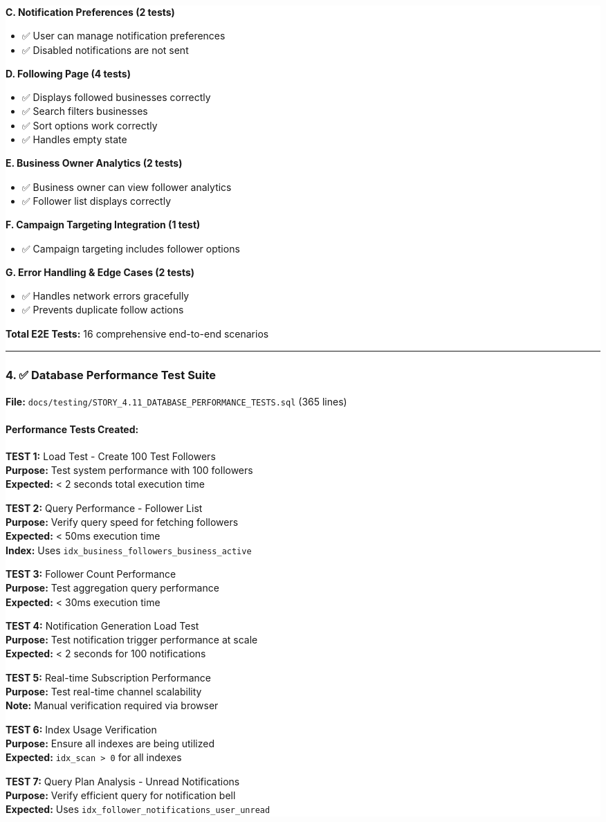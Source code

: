**C. Notification Preferences (2 tests)**
- ✅ User can manage notification preferences
- ✅ Disabled notifications are not sent

**D. Following Page (4 tests)**
- ✅ Displays followed businesses correctly
- ✅ Search filters businesses
- ✅ Sort options work correctly
- ✅ Handles empty state

**E. Business Owner Analytics (2 tests)**
- ✅ Business owner can view follower analytics
- ✅ Follower list displays correctly

**F. Campaign Targeting Integration (1 test)**
- ✅ Campaign targeting includes follower options

**G. Error Handling & Edge Cases (2 tests)**
- ✅ Handles network errors gracefully
- ✅ Prevents duplicate follow actions

**Total E2E Tests:** 16 comprehensive end-to-end scenarios

---

### 4. ✅ Database Performance Test Suite

**File:** `docs/testing/STORY_4.11_DATABASE_PERFORMANCE_TESTS.sql` (365 lines)

#### Performance Tests Created:

**TEST 1:** Load Test - Create 100 Test Followers  
**Purpose:** Test system performance with 100 followers  
**Expected:** < 2 seconds total execution time

**TEST 2:** Query Performance - Follower List  
**Purpose:** Verify query speed for fetching followers  
**Expected:** < 50ms execution time  
**Index:** Uses `idx_business_followers_business_active`

**TEST 3:** Follower Count Performance  
**Purpose:** Test aggregation query performance  
**Expected:** < 30ms execution time

**TEST 4:** Notification Generation Load Test  
**Purpose:** Test notification trigger performance at scale  
**Expected:** < 2 seconds for 100 notifications

**TEST 5:** Real-time Subscription Performance  
**Purpose:** Test real-time channel scalability  
**Note:** Manual verification required via browser

**TEST 6:** Index Usage Verification  
**Purpose:** Ensure all indexes are being utilized  
**Expected:** `idx_scan > 0` for all indexes

**TEST 7:** Query Plan Analysis - Unread Notifications  
**Purpose:** Verify efficient query for notification bell  
**Expected:** Uses `idx_follower_notifications_user_unread`
